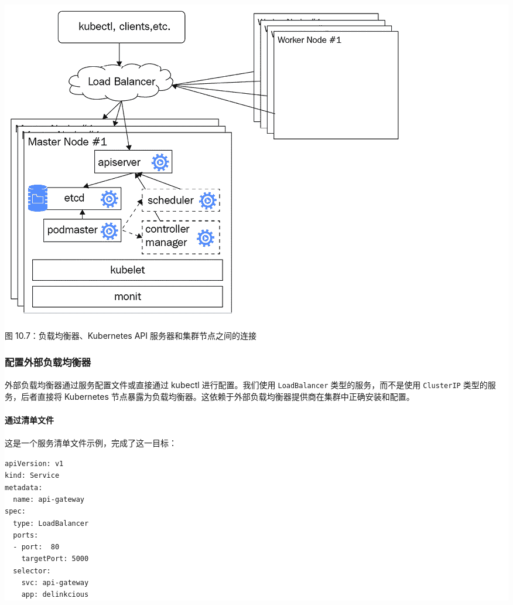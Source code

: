 ![](img/B18998_10_07.png)

图 10.7：负载均衡器、Kubernetes API 服务器和集群节点之间的连接

### 配置外部负载均衡器

外部负载均衡器通过服务配置文件或直接通过 kubectl 进行配置。我们使用 `LoadBalancer` 类型的服务，而不是使用 `ClusterIP` 类型的服务，后者直接将 Kubernetes 节点暴露为负载均衡器。这依赖于外部负载均衡器提供商在集群中正确安装和配置。

#### 通过清单文件

这是一个服务清单文件示例，完成了这一目标：

```
apiVersion: v1
kind: Service
metadata:
  name: api-gateway
spec:
  type: LoadBalancer
  ports:
  - port:  80
    targetPort: 5000
  selector:
    svc: api-gateway
    app: delinkcious 
```
